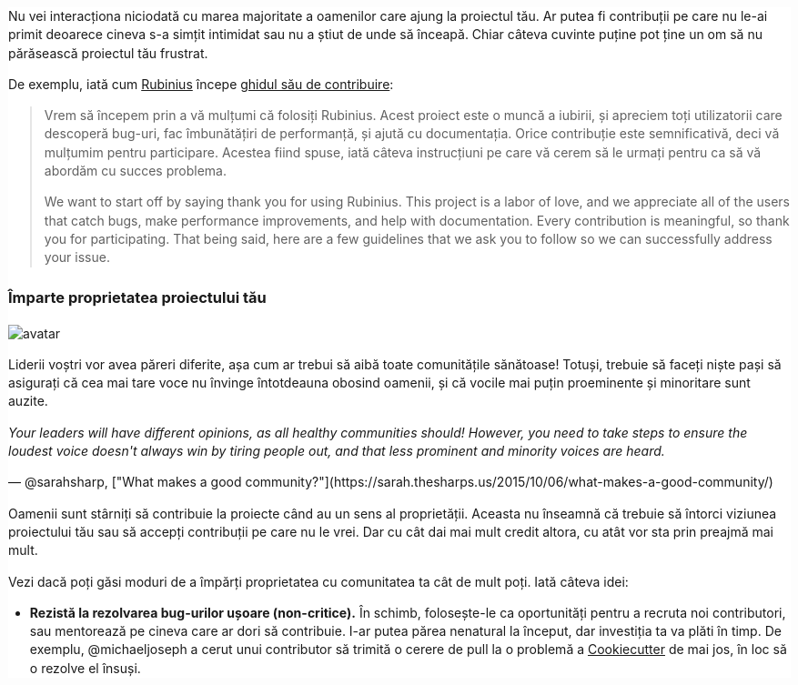 Nu vei interacționa niciodată cu marea majoritate a oamenilor care ajung la proiectul tău. Ar putea fi contribuții pe care nu le-ai primit deoarece cineva s-a simțit intimidat sau nu a știut de unde să înceapă. Chiar câteva cuvinte puține pot ține un om să nu părăsească proiectul tău frustrat.

De exemplu, iată cum [Rubinius](https://github.com/rubinius/rubinius/) începe [ghidul său de contribuire](https://github.com/rubinius/rubinius/blob/master/.github/contributing.md):

> Vrem să începem prin a vă mulțumi că folosiți Rubinius. Acest proiect este o muncă a iubirii, și apreciem toți utilizatorii care descoperă bug-uri, fac îmbunătățiri de performanță, și ajută cu documentația. Orice contribuție este semnificativă, deci vă mulțumim pentru participare. Acestea fiind spuse, iată câteva instrucțiuni pe care vă cerem să le urmați pentru ca să vă abordăm cu succes problema.
> 
> We want to start off by saying thank you for using Rubinius. This project is a labor of love, and we appreciate all of the users that catch bugs, make performance improvements, and help with documentation. Every contribution is meaningful, so thank you for participating. That being said, here are a few guidelines that we ask you to follow so we can successfully address your issue.

### Împarte proprietatea proiectului tău

<aside markdown="1" class="pquote">
  <img src="https://avatars.githubusercontent.com/sarahsharp?s=180" class="pquote-avatar" alt="avatar">
  <p>
    Liderii voștri vor avea păreri diferite, așa cum ar trebui să aibă toate comunitățile sănătoase! Totuși, trebuie să faceți niște pași să asigurați că cea mai tare voce nu învinge întotdeauna obosind oamenii, și că vocile mai puțin proeminente și minoritare sunt auzite.
  </p>
  <p>
    <em>
      Your leaders will have different opinions, as all healthy communities should! However, you need to take steps to ensure the loudest voice doesn't always win by tiring people out, and that less prominent and minority voices are heard.
    </em>
  </p>
  <p markdown="1" class="pquote-credit">
— @sarahsharp, ["What makes a good community?"](https://sarah.thesharps.us/2015/10/06/what-makes-a-good-community/)
  </p>
</aside>

Oamenii sunt stârniți să contribuie la proiecte când au un sens al proprietății. Aceasta nu înseamnă că trebuie să întorci viziunea proiectului tău sau să accepți contribuții pe care nu le vrei. Dar cu cât dai mai mult credit altora, cu atât vor sta prin preajmă mai mult.

Vezi dacă poți găsi moduri de a împărți proprietatea cu comunitatea ta cât de mult poți. Iată câteva idei:

* **Rezistă la rezolvarea bug-urilor ușoare (non-critice).** În schimb, folosește-le ca oportunități pentru a recruta noi contributori, sau mentorează pe cineva care ar dori să contribuie. I-ar putea părea nenatural la început, dar investiția ta va plăti în timp. De exemplu, @michaeljoseph a cerut unui contributor să trimită o cerere de pull la o problemă a [Cookiecutter](https://github.com/audreyr/cookiecutter) de mai jos, în loc să o rezolve el însuși.
